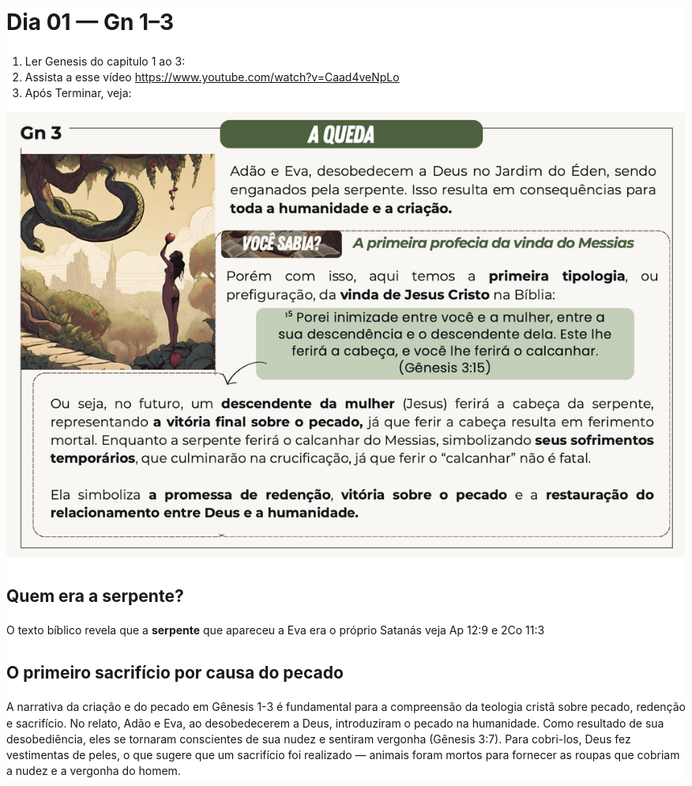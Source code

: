 # Dia 01 — Gn 1–3

1. Ler Genesis do capitulo 1 ao 3:
2. Assista a esse vídeo https://www.youtube.com/watch?v=Caad4veNpLo
3. Após Terminar, veja:

![9732.png](../images/9732.png)


## Quem era a serpente?

O texto bíblico revela que a **serpente** que apareceu a Eva era o próprio Satanás veja Ap 12:9 e 2Co 11:3

## O primeiro sacrifício por causa do pecado

A narrativa da criação e do pecado em Gênesis 1-3 é fundamental para a compreensão da teologia cristã sobre pecado, redenção e sacrifício. No relato, Adão e Eva, ao desobedecerem a Deus, introduziram o pecado na humanidade. Como resultado de sua desobediência, eles se tornaram conscientes de sua nudez e sentiram vergonha (Gênesis 3:7). Para cobri-los, Deus fez vestimentas de peles, o que sugere que um sacrifício foi realizado — animais foram mortos para fornecer as roupas que cobriam a nudez e a vergonha do homem.
